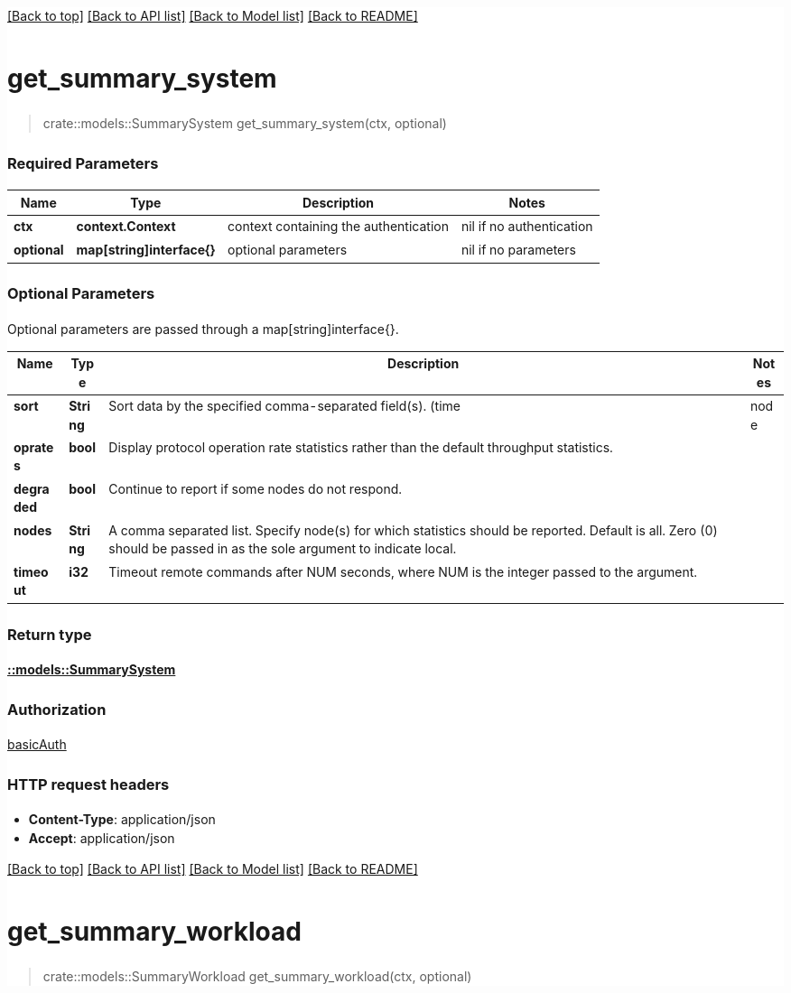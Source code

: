 [[Back to top]](#) [[Back to API list]](../README.md#documentation-for-api-endpoints) [[Back to Model list]](../README.md#documentation-for-models) [[Back to README]](../README.md)

# **get_summary_system**
>crate::models::SummarySystem get_summary_system(ctx, optional)




### Required Parameters

Name | Type | Description  | Notes
------------- | ------------- | ------------- | -------------
 **ctx** | **context.Context** | context containing the authentication | nil if no authentication
 **optional** | **map[string]interface{}** | optional parameters | nil if no parameters

### Optional Parameters
Optional parameters are passed through a map[string]interface{}.

Name | Type | Description  | Notes
------------- | ------------- | ------------- | -------------
 **sort** | **String**| Sort data by the specified comma-separated field(s). (time | node | cpu | smb | ftp | http | nfs | hdfs | total | net_in | net_out | disk_in). Prepend &#39;asc:&#39; or &#39;desc:&#39; to a field to change the sort direction.  | 
 **oprates** | **bool**| Display protocol operation rate statistics rather than the default throughput statistics. | 
 **degraded** | **bool**| Continue to report if some nodes do not respond. | 
 **nodes** | **String**| A comma separated list. Specify node(s) for which statistics should be reported. Default is all. Zero (0) should be passed in as the sole argument to indicate local. | 
 **timeout** | **i32**| Timeout remote commands after NUM seconds, where NUM is the integer passed to the argument. | 

### Return type

[**::models::SummarySystem**](SummarySystem.md)

### Authorization

[basicAuth](../README.md#basicAuth)

### HTTP request headers

 - **Content-Type**: application/json
 - **Accept**: application/json

[[Back to top]](#) [[Back to API list]](../README.md#documentation-for-api-endpoints) [[Back to Model list]](../README.md#documentation-for-models) [[Back to README]](../README.md)

# **get_summary_workload**
>crate::models::SummaryWorkload get_summary_workload(ctx, optional)

